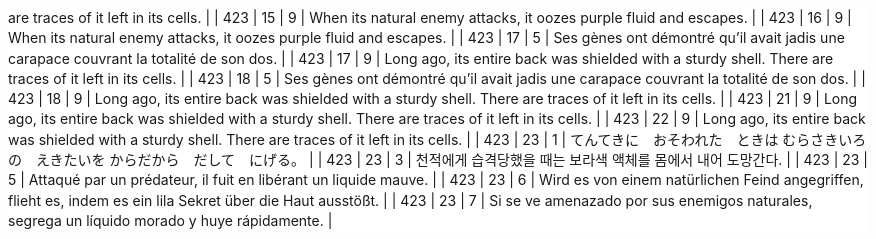 are traces of it left in its cells.                                                                                                                                          |
| 423        | 15         | 9           | When its natural enemy attacks,
it oozes purple fluid and escapes.                                                                                                                                                                             |
| 423        | 16         | 9           | When its natural enemy attacks,
it oozes purple fluid and escapes.                                                                                                                                                                             |
| 423        | 17         | 5           | Ses gènes ont démontré qu’il avait
jadis une carapace couvrant la
totalité de son dos.                                                                                                                                                         |
| 423        | 17         | 9           | Long ago, its entire back was
shielded with a sturdy shell. There
are traces of it left in its cells.                                                                                                                                          |
| 423        | 18         | 5           | Ses gènes ont démontré qu’il avait
jadis une carapace couvrant la
totalité de son dos.                                                                                                                                                         |
| 423        | 18         | 9           | Long ago, its entire back was
shielded with a sturdy shell. There
are traces of it left in its cells.                                                                                                                                          |
| 423        | 21         | 9           | Long ago, its entire back was
shielded with a sturdy shell. There
are traces of it left in its cells.                                                                                                                                          |
| 423        | 22         | 9           | Long ago, its entire back was
shielded with a sturdy shell. There
are traces of it left in its cells.                                                                                                                                          |
| 423        | 23         | 1           | てんてきに　おそわれた　ときは
むらさきいろの　えきたいを
からだから　だして　にげる。                                                                                                                                                                                                   |
| 423        | 23         | 3           | 천적에게 습격당했을 때는
보라색 액체를
몸에서 내어 도망간다.                                                                                                                                                                                                             |
| 423        | 23         | 5           | Attaqué par un prédateur, il fuit en libérant un liquide
mauve.                                                                                                                                                                                |
| 423        | 23         | 6           | Wird es von einem natürlichen Feind angegriffen,
flieht es, indem es ein lila Sekret über die Haut
ausstößt.                                                                                                                                   |
| 423        | 23         | 7           | Si se ve amenazado por sus enemigos naturales,
segrega un líquido morado y huye rápidamente.                                                                                                                                                   |